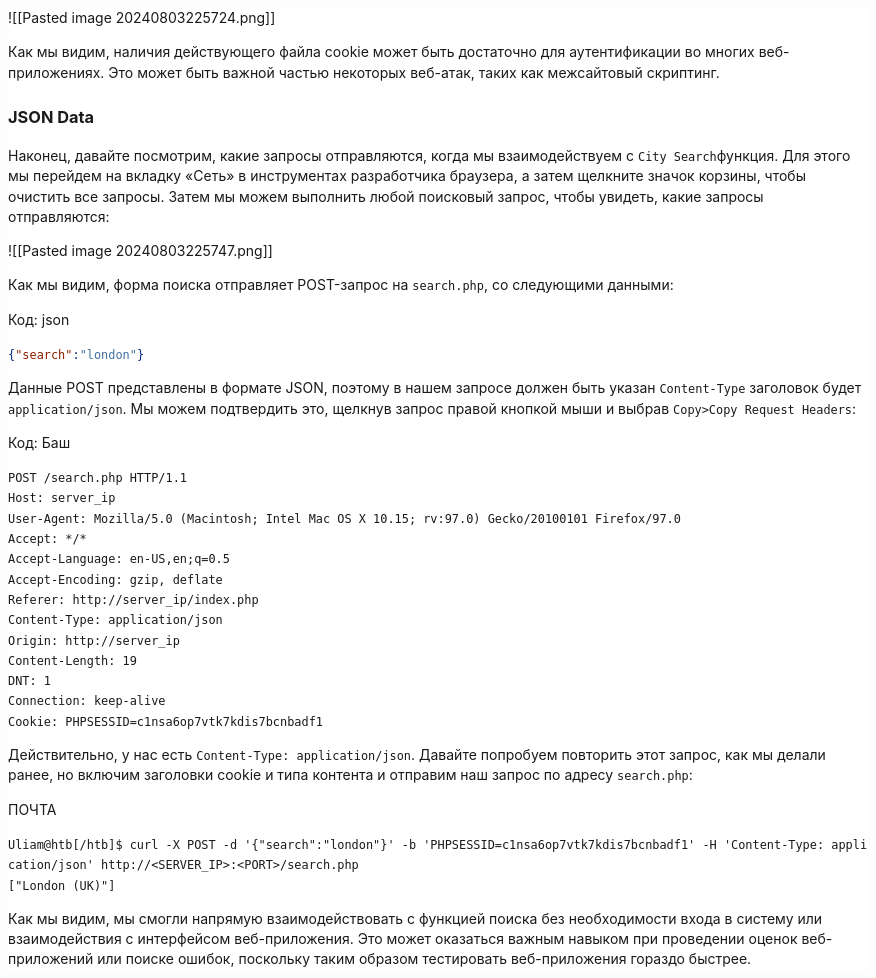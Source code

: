 ![[Pasted image 20240803225724.png]]

Как мы видим, наличия действующего файла cookie может быть достаточно для аутентификации во многих веб-приложениях. Это может быть важной частью некоторых веб-атак, таких как межсайтовый скриптинг.

### JSON Data

Наконец, давайте посмотрим, какие запросы отправляются, когда мы взаимодействуем с `City Search`функция. Для этого мы перейдем на вкладку «Сеть» в инструментах разработчика браузера, а затем щелкните значок корзины, чтобы очистить все запросы. Затем мы можем выполнить любой поисковый запрос, чтобы увидеть, какие запросы отправляются:

![[Pasted image 20240803225747.png]]

Как мы видим, форма поиска отправляет POST-запрос на `search.php`, со следующими данными:

Код: json

```json
{"search":"london"}
```

Данные POST представлены в формате JSON, поэтому в нашем запросе должен быть указан `Content-Type` заголовок будет `application/json`. Мы можем подтвердить это, щелкнув запрос правой кнопкой мыши и выбрав `Copy>Copy Request Headers`:

Код: Баш

```http
POST /search.php HTTP/1.1
Host: server_ip
User-Agent: Mozilla/5.0 (Macintosh; Intel Mac OS X 10.15; rv:97.0) Gecko/20100101 Firefox/97.0
Accept: */*
Accept-Language: en-US,en;q=0.5
Accept-Encoding: gzip, deflate
Referer: http://server_ip/index.php
Content-Type: application/json
Origin: http://server_ip
Content-Length: 19
DNT: 1
Connection: keep-alive
Cookie: PHPSESSID=c1nsa6op7vtk7kdis7bcnbadf1
```

Действительно, у нас есть `Content-Type: application/json`. Давайте попробуем повторить этот запрос, как мы делали ранее, но включим заголовки cookie и типа контента и отправим наш запрос по адресу `search.php`:

ПОЧТА

```shell-session
Uliam@htb[/htb]$ curl -X POST -d '{"search":"london"}' -b 'PHPSESSID=c1nsa6op7vtk7kdis7bcnbadf1' -H 'Content-Type: application/json' http://<SERVER_IP>:<PORT>/search.php
["London (UK)"]
```

Как мы видим, мы смогли напрямую взаимодействовать с функцией поиска без необходимости входа в систему или взаимодействия с интерфейсом веб-приложения. Это может оказаться важным навыком при проведении оценок веб-приложений или поиске ошибок, поскольку таким образом тестировать веб-приложения гораздо быстрее.
